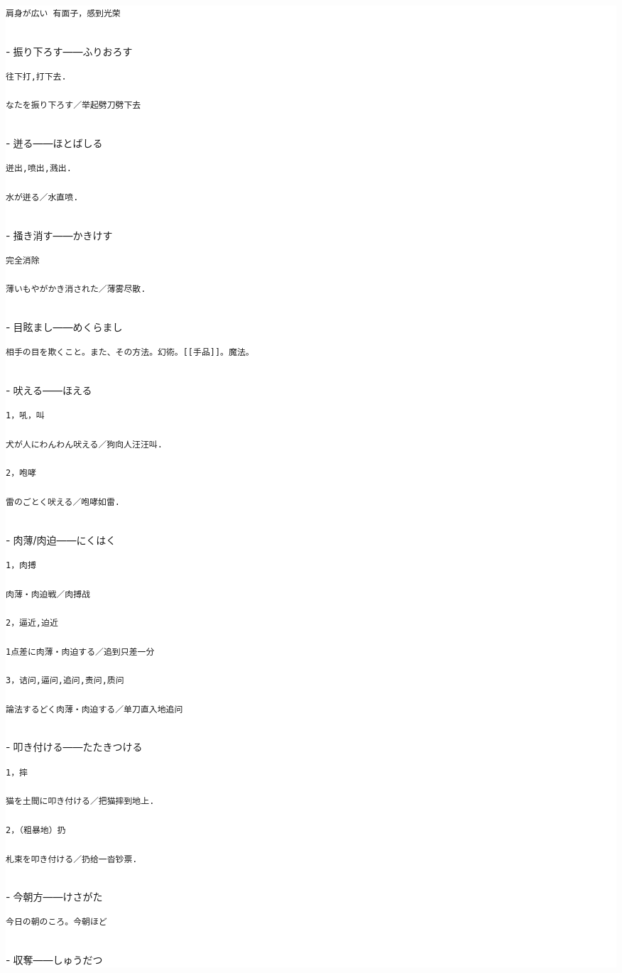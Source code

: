     肩身が広い 有面子，感到光荣
<br>
- 振り下ろす——ふりおろす
    
    往下打,打下去.
    
    なたを振り下ろす／举起劈刀劈下去
<br>
- 迸る——ほとばしる
    
    迸出,喷出,溅出.
    
    水が迸る／水直喷.
<br>
- 掻き消す——かきけす
    
    完全消除
    
    薄いもやがかき消された／薄雾尽散.
<br>
- 目眩まし——めくらまし
    
    相手の目を欺くこと。また、その方法。幻術。[[手品]]。魔法。
<br>
- 吠える——ほえる
    
    1，吼，叫
    
    犬が人にわんわん吠える／狗向人汪汪叫.
    
    2，咆哮
    
    雷のごとく吠える／咆哮如雷.
<br>
- 肉薄/肉迫——にくはく
    
    1，肉搏
    
    肉薄・肉迫戦／肉搏战
    
    2，逼近,迫近
    
    1点差に肉薄・肉迫する／追到只差一分
    
    3，诘问,逼问,追问,责问,质问
    
    論法するどく肉薄・肉迫する／单刀直入地追问
<br>
- 叩き付ける——たたきつける
    
    1，摔
    
    猫を土間に叩き付ける／把猫摔到地上.
    
    2，（粗暴地）扔
    
    札束を叩き付ける／扔给一沓钞票.
<br>
- 今朝方——けさがた
    
    今日の朝のころ。今朝ほど
<br>
- 収奪——しゅうだつ
    